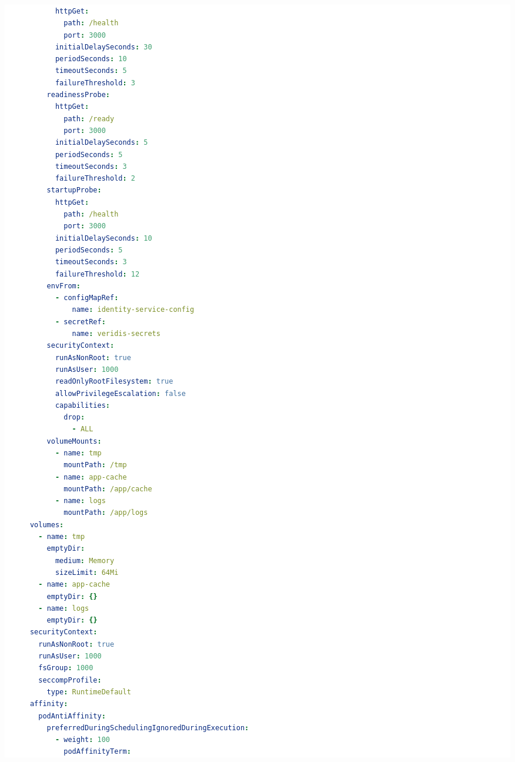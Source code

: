 ```yaml
            httpGet:
              path: /health
              port: 3000
            initialDelaySeconds: 30
            periodSeconds: 10
            timeoutSeconds: 5
            failureThreshold: 3
          readinessProbe:
            httpGet:
              path: /ready
              port: 3000
            initialDelaySeconds: 5
            periodSeconds: 5
            timeoutSeconds: 3
            failureThreshold: 2
          startupProbe:
            httpGet:
              path: /health
              port: 3000
            initialDelaySeconds: 10
            periodSeconds: 5
            timeoutSeconds: 3
            failureThreshold: 12
          envFrom:
            - configMapRef:
                name: identity-service-config
            - secretRef:
                name: veridis-secrets
          securityContext:
            runAsNonRoot: true
            runAsUser: 1000
            readOnlyRootFilesystem: true
            allowPrivilegeEscalation: false
            capabilities:
              drop:
                - ALL
          volumeMounts:
            - name: tmp
              mountPath: /tmp
            - name: app-cache
              mountPath: /app/cache
            - name: logs
              mountPath: /app/logs
      volumes:
        - name: tmp
          emptyDir:
            medium: Memory
            sizeLimit: 64Mi
        - name: app-cache
          emptyDir: {}
        - name: logs
          emptyDir: {}
      securityContext:
        runAsNonRoot: true
        runAsUser: 1000
        fsGroup: 1000
        seccompProfile:
          type: RuntimeDefault
      affinity:
        podAntiAffinity:
          preferredDuringSchedulingIgnoredDuringExecution:
            - weight: 100
              podAffinityTerm:
```
